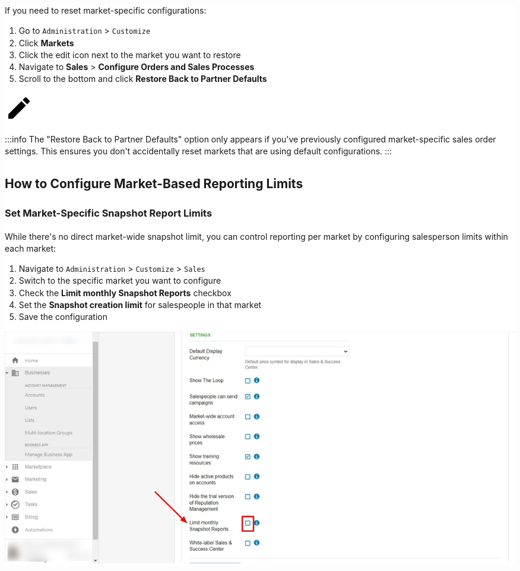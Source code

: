 If you need to reset market-specific configurations:

1. Go to `Administration` > `Customize`
2. Click **Markets**
3. Click the edit icon next to the market you want to restore
4. Navigate to **Sales** > **Configure Orders and Sales Processes**
5. Scroll to the bottom and click **Restore Back to Partner Defaults**

![edit icon](./img/restore-market-settings/edit-icon.png)

:::info
The "Restore Back to Partner Defaults" option only appears if you've previously configured market-specific sales order settings. This ensures you don't accidentally reset markets that are using default configurations.
:::

## How to Configure Market-Based Reporting Limits

### Set Market-Specific Snapshot Report Limits

While there's no direct market-wide snapshot limit, you can control reporting per market by configuring salesperson limits within each market:

1. Navigate to `Administration` > `Customize` > `Sales`
2. Switch to the specific market you want to configure
3. Check the **Limit monthly Snapshot Reports** checkbox
4. Set the **Snapshot creation limit** for salespeople in that market
5. Save the configuration

![Limit monthly snapshot report checkbox](./img/administration/customize/limit-snapshot-report-1.jpg)
